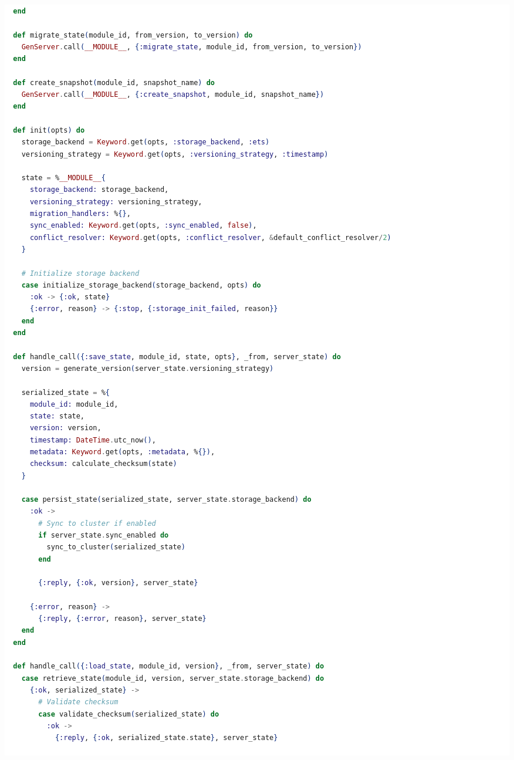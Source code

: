 ```elixir
  end
  
  def migrate_state(module_id, from_version, to_version) do
    GenServer.call(__MODULE__, {:migrate_state, module_id, from_version, to_version})
  end
  
  def create_snapshot(module_id, snapshot_name) do
    GenServer.call(__MODULE__, {:create_snapshot, module_id, snapshot_name})
  end
  
  def init(opts) do
    storage_backend = Keyword.get(opts, :storage_backend, :ets)
    versioning_strategy = Keyword.get(opts, :versioning_strategy, :timestamp)
    
    state = %__MODULE__{
      storage_backend: storage_backend,
      versioning_strategy: versioning_strategy,
      migration_handlers: %{},
      sync_enabled: Keyword.get(opts, :sync_enabled, false),
      conflict_resolver: Keyword.get(opts, :conflict_resolver, &default_conflict_resolver/2)
    }
    
    # Initialize storage backend
    case initialize_storage_backend(storage_backend, opts) do
      :ok -> {:ok, state}
      {:error, reason} -> {:stop, {:storage_init_failed, reason}}
    end
  end
  
  def handle_call({:save_state, module_id, state, opts}, _from, server_state) do
    version = generate_version(server_state.versioning_strategy)
    
    serialized_state = %{
      module_id: module_id,
      state: state,
      version: version,
      timestamp: DateTime.utc_now(),
      metadata: Keyword.get(opts, :metadata, %{}),
      checksum: calculate_checksum(state)
    }
    
    case persist_state(serialized_state, server_state.storage_backend) do
      :ok ->
        # Sync to cluster if enabled
        if server_state.sync_enabled do
          sync_to_cluster(serialized_state)
        end
        
        {:reply, {:ok, version}, server_state}
      
      {:error, reason} ->
        {:reply, {:error, reason}, server_state}
    end
  end
  
  def handle_call({:load_state, module_id, version}, _from, server_state) do
    case retrieve_state(module_id, version, server_state.storage_backend) do
      {:ok, serialized_state} ->
        # Validate checksum
        case validate_checksum(serialized_state) do
          :ok ->
            {:reply, {:ok, serialized_state.state}, server_state}
          
```
